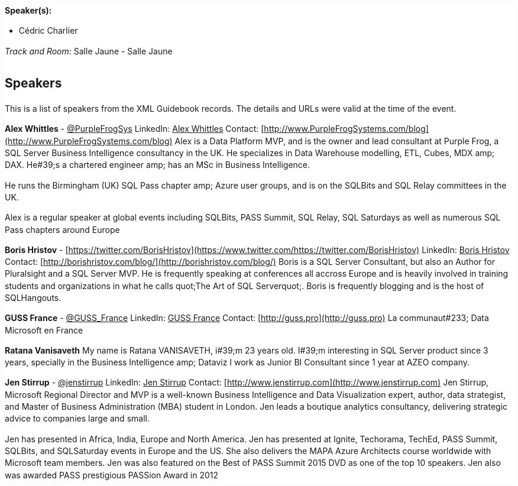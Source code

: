**Speaker(s):**
- Cédric Charlier
 
*Track and Room*: Salle Jaune - Salle Jaune
 
 
 
 
## <a name="#speakers"></a>Speakers
This is a list of speakers from the XML Guidebook records. The details and URLs were valid at the time of the event.
 
 
**Alex Whittles**  - [@PurpleFrogSys](https://www.twitter.com/@PurpleFrogSys)
LinkedIn: [Alex Whittles](https://uk.linkedin.com/in/alexwhittles)
Contact: [http://www.PurpleFrogSystems.com/blog](http://www.PurpleFrogSystems.com/blog)
Alex is a Data Platform MVP, and is the owner and lead consultant at Purple Frog, a SQL Server Business Intelligence consultancy in the UK. He specializes in Data Warehouse modelling, ETL, Cubes, MDX amp; DAX. He#39;s a chartered engineer amp; has an MSc in Business Intelligence.

He runs the Birmingham (UK) SQL Pass chapter amp; Azure user groups, and is on the SQLBits and SQL Relay committees in the UK. 

Alex is a regular speaker at global events including SQLBits, PASS Summit, SQL Relay, SQL Saturdays as well as numerous SQL Pass chapters around Europe
 
**Boris Hristov**  - [https://twitter.com/BorisHristov](https://www.twitter.com/https://twitter.com/BorisHristov)
LinkedIn: [Boris Hristov](http://bg.linkedin.com/in/borishristov)
Contact: [http://borishristov.com/blog/](http://borishristov.com/blog/)
Boris is a SQL Server Consultant, but also an Author for Pluralsight and a SQL Server MVP. He is frequently speaking at conferences all accross Europe and is heavily involved in training students and organizations in what he calls quot;The Art of SQL Serverquot;. Boris is frequently blogging and is the host of SQLHangouts.
 
**GUSS France**  - [@GUSS_France](https://www.twitter.com/@GUSS_France)
LinkedIn: [GUSS France](https://www.linkedin.com/grp/home?gid=4628695)
Contact: [http://guss.pro](http://guss.pro)
La communaut#233; Data Microsoft en France
 
**Ratana Vanisaveth** 
My name is Ratana VANISAVETH, i#39;m 23 years old.
I#39;m interesting in SQL Server product since 3 years, specially in the Business Intelligence amp; Dataviz
I work as Junior BI Consultant since 1 year at AZEO company.
 
**Jen Stirrup**  - [@jenstirrup](https://www.twitter.com/@jenstirrup)
LinkedIn: [Jen Stirrup](http://uk.linkedin.com/in/jenstirrup/)
Contact: [http://www.jenstirrup.com](http://www.jenstirrup.com)
Jen Stirrup, Microsoft Regional Director and MVP is a well-known Business Intelligence and Data Visualization expert, author, data strategist, and Master of Business Administration (MBA) student in London. Jen leads a boutique analytics consultancy, delivering strategic advice to companies large and small.

Jen has presented in Africa, India, Europe and North America. Jen has presented at Ignite, Techorama, TechEd, PASS Summit, SQLBits, and SQLSaturday events in Europe and the US. She also delivers the MAPA Azure Architects course worldwide with Microsoft team members. Jen was also featured on the Best of PASS Summit 2015 DVD as one of the top 10 speakers. Jen also was awarded PASS prestigious PASSion Award in 2012
 